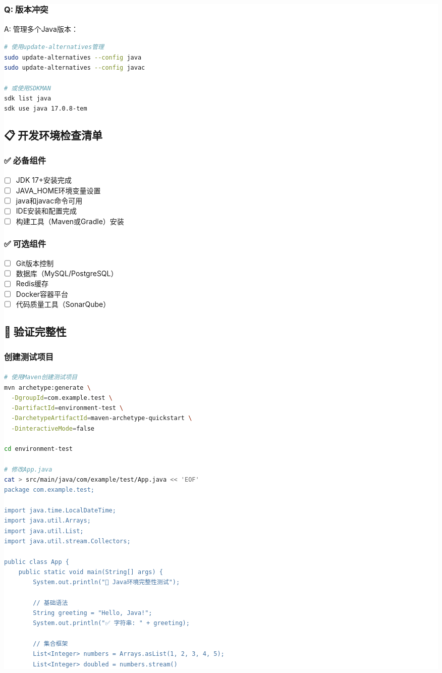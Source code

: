 ### Q: 版本冲突
A: 管理多个Java版本：
```bash
# 使用update-alternatives管理
sudo update-alternatives --config java
sudo update-alternatives --config javac

# 或使用SDKMAN
sdk list java
sdk use java 17.0.8-tem
```

## 📋 开发环境检查清单

### ✅ 必备组件
- [ ] JDK 17+安装完成
- [ ] JAVA_HOME环境变量设置
- [ ] java和javac命令可用
- [ ] IDE安装和配置完成
- [ ] 构建工具（Maven或Gradle）安装

### ✅ 可选组件
- [ ] Git版本控制
- [ ] 数据库（MySQL/PostgreSQL）
- [ ] Redis缓存
- [ ] Docker容器平台
- [ ] 代码质量工具（SonarQube）

## 🎯 验证完整性

### 创建测试项目
```bash
# 使用Maven创建测试项目
mvn archetype:generate \
  -DgroupId=com.example.test \
  -DartifactId=environment-test \
  -DarchetypeArtifactId=maven-archetype-quickstart \
  -DinteractiveMode=false

cd environment-test

# 修改App.java
cat > src/main/java/com/example/test/App.java << 'EOF'
package com.example.test;

import java.time.LocalDateTime;
import java.util.Arrays;
import java.util.List;
import java.util.stream.Collectors;

public class App {
    public static void main(String[] args) {
        System.out.println("🧪 Java环境完整性测试");
        
        // 基础语法
        String greeting = "Hello, Java!";
        System.out.println("✅ 字符串: " + greeting);
        
        // 集合框架
        List<Integer> numbers = Arrays.asList(1, 2, 3, 4, 5);
        List<Integer> doubled = numbers.stream()
```